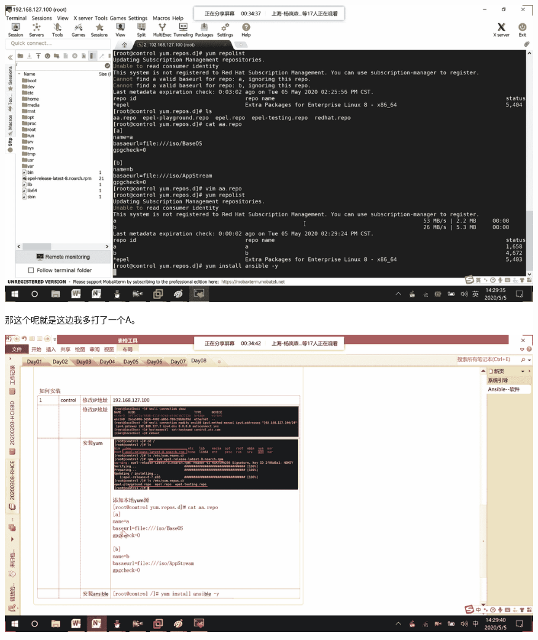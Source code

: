 ![](img/590233ce53597947b43057267c0ed7ed_51.png)

那这个呢就是这边我多打了一个A。

![](img/590233ce53597947b43057267c0ed7ed_53.png)
